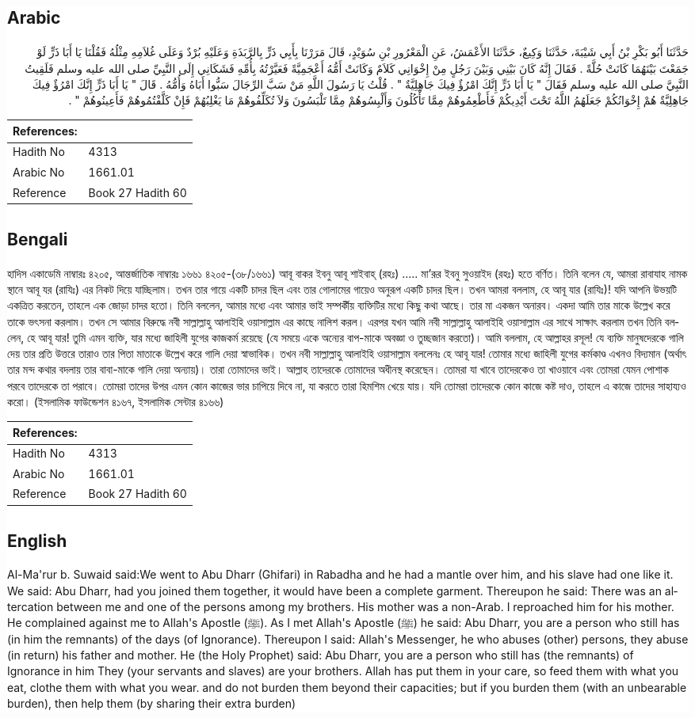 ## Arabic


<div dir="rtl" lang="ar" style={{fontSize:'larger',backgroundColor:'#f8f9fa',padding:20}}>
حَدَّثَنَا أَبُو بَكْرِ بْنُ أَبِي شَيْبَةَ، حَدَّثَنَا وَكِيعٌ، حَدَّثَنَا الأَعْمَشُ، عَنِ الْمَعْرُورِ بْنِ سُوَيْدٍ، قَالَ مَرَرْنَا بِأَبِي ذَرٍّ بِالرَّبَذَةِ وَعَلَيْهِ بُرْدٌ وَعَلَى غُلاَمِهِ مِثْلُهُ فَقُلْنَا يَا أَبَا ذَرٍّ لَوْ جَمَعْتَ بَيْنَهُمَا كَانَتْ حُلَّةً ‏.‏ فَقَالَ إِنَّهُ كَانَ بَيْنِي وَبَيْنَ رَجُلٍ مِنْ إِخْوَانِي كَلاَمٌ وَكَانَتْ أَمُّهُ أَعْجَمِيَّةً فَعَيَّرْتُهُ بِأُمِّهِ فَشَكَانِي إِلَى النَّبِيِّ صلى الله عليه وسلم فَلَقِيتُ النَّبِيَّ صلى الله عليه وسلم فَقَالَ ‏"‏ يَا أَبَا ذَرٍّ إِنَّكَ امْرُؤٌ فِيكَ جَاهِلِيَّةٌ ‏"‏ ‏.‏ قُلْتُ يَا رَسُولَ اللَّهِ مَنْ سَبَّ الرِّجَالَ سَبُّوا أَبَاهُ وَأُمُّهُ ‏.‏ قَالَ ‏"‏ يَا أَبَا ذَرٍّ إِنَّكَ امْرُؤٌ فِيكَ جَاهِلِيَّةٌ هُمْ إِخْوَانُكُمْ جَعَلَهُمُ اللَّهُ تَحْتَ أَيْدِيكُمْ فَأَطْعِمُوهُمْ مِمَّا تَأْكُلُونَ وَأَلْبِسُوهُمْ مِمَّا تَلْبَسُونَ وَلاَ تُكَلِّفُوهُمْ مَا يَغْلِبُهُمْ فَإِنْ كَلَّفْتُمُوهُمْ فَأَعِينُوهُمْ ‏"‏ ‏.‏
</div>
<div style={{backgroundColor:'#f8f9fa',padding:20, marginBottom: 10}}><table> <thead> <tr> <th>References:</th> <th></th> </tr> </thead> <tbody><tr><td>Hadith No</td><td>4313</td></tr><tr><td>Arabic No</td><td>1661.01</td></tr><tr><td>Reference</td><td>Book 27 Hadith 60</td></tr></tbody></table></div>

## Bengali


<div dir="ltr" lang="bn" style={{fontSize:'larger',backgroundColor:'#f8f9fa',padding:20}}>
হাদিস একাডেমি নাম্বারঃ ৪২০৫, আন্তর্জাতিক নাম্বারঃ ১৬৬১ ৪২০৫-(৩৮/১৬৬১) আবূ বাকর ইবনু আবূ শাইবাহ্ (রহঃ) ..... মা’রূর ইবনু সুওয়াইদ (রহঃ) হতে বর্ণিত। তিনি বলেন যে, আমরা রাবাযাহ নামক স্থানে আবূ যর (রাযিঃ) এর নিকট দিয়ে যাচ্ছিলাম। তখন তার গায়ে একটি চাদর ছিল এবং তার গোলামের গায়েও অনুরূপ একটি চাদর ছিল। তখন আমরা বললাম, হে আবূ যার (রাযিঃ)! যদি আপনি উভয়টি একত্রিত করতেন, তাহলে এক জোড়া চাদর হতো। তিনি বললেন, আমার মধ্যে এবং আমার ভাই সম্পৰ্কীয় ব্যক্তিটির মধ্যে কিছু কথা আছে। তার মা একজন অনারব। একদা আমি তার মাকে উল্লেখ করে তাকে ভৎসনা করলাম। তখন সে আমার বিরুদ্ধে নবী সাল্লাল্লাহু আলাইহি ওয়াসাল্লাম এর কাছে নালিশ করল। এরপর যখন আমি নবী সাল্লাল্লাহু আলাইহি ওয়াসাল্লাম এর সাথে সাক্ষাৎ করলাম তখন তিনি বললেন, হে আবূ যার! তুমি এমন ব্যক্তি, যার মধ্যে জাহিলী যুগের কাজকর্ম রয়েছে (যে সময়ে একে অন্যের বাপ-মাকে অবজ্ঞা ও তুচ্ছজান করতো)। আমি বললাম, হে আল্লাহর রসূল! যে ব্যক্তি মানুষদেরকে গালি দেয় তার প্রতি উত্তরে তারাও তার পিতা মাতাকে উল্লেখ করে গালি দেয়া স্বাভাবিক। তখন নবী সাল্লাল্লাহু আলাইহি ওয়াসাল্লাম বললেনঃ হে আবূ যার! তোমার মধ্যে জাহিলী যুগের কর্মকাণ্ড এখনও বিদ্যমান (অর্থাৎ তার মন্দ কথার বদলায় তার বাবা-মাকে গালি দেয়া অন্যায়)। তারা তোমাদের ভাই। আল্লাহ তাদেরকে তোমাদের অধীনস্থ করেছেন। তোমরা যা খাবে তাদেরকেও তা খাওয়াবে এবং তোমরা যেমন পোশাক পরবে তাদেরকে তা পরাবে। তোমরা তাদের উপর এমন কোন কাজের ভার চাপিয়ে দিবে না, যা করতে তারা হিমশিম খেয়ে যায়। যদি তোমরা তাদেরকে কোন কাজে কষ্ট দাও, তাহলে এ কাজে তাদের সাহায্যও করো। (ইসলামিক ফাউন্ডেশন ৪১৬৭, ইসলামিক সেন্টার ৪১৬৬)
</div>
<div style={{backgroundColor:'#f8f9fa',padding:20, marginBottom: 10}}><table> <thead> <tr> <th>References:</th> <th></th> </tr> </thead> <tbody><tr><td>Hadith No</td><td>4313</td></tr><tr><td>Arabic No</td><td>1661.01</td></tr><tr><td>Reference</td><td>Book 27 Hadith 60</td></tr></tbody></table></div>

## English


<div dir="ltr" lang="en" style={{fontSize:'larger',backgroundColor:'#f8f9fa',padding:20}}>
Al-Ma'rur b. Suwaid said:We went to Abu Dharr (Ghifari) in Rabadha and he had a mantle over him, and his slave had one like it. We said: Abu Dharr, had you joined them together, it would have been a complete garment. Thereupon he said: There was an altercation between me and one of the persons among my brothers. His mother was a non-Arab. I reproached him for his mother. He complained against me to Allah's Apostle (ﷺ). As I met Allah's Apostle (ﷺ) he said: Abu Dharr, you are a person who still has (in him the remnants) of the days (of Ignorance). Thereupon I said: Allah's Messenger, he who abuses (other) persons, they abuse (in return) his father and mother. He (the Holy Prophet) said: Abu Dharr, you are a person who still has (the remnants) of Ignorance in him They (your servants and slaves) are your brothers. Allah has put them in your care, so feed them with what you eat, clothe them with what you wear. and do not burden them beyond their capacities; but if you burden them (with an unbearable burden), then help them (by sharing their extra burden)
</div>